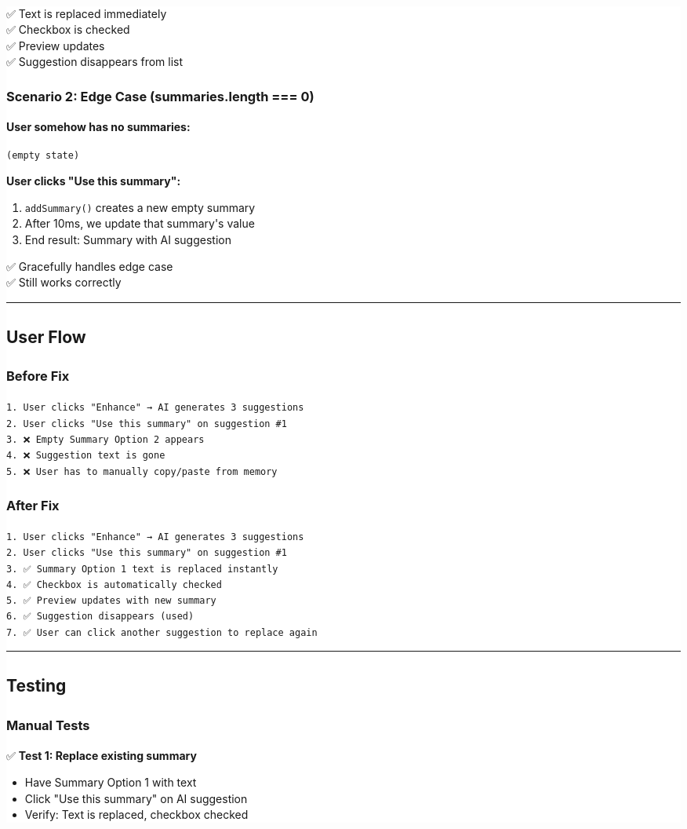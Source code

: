 ✅ Text is replaced immediately  
✅ Checkbox is checked  
✅ Preview updates  
✅ Suggestion disappears from list  

### Scenario 2: Edge Case (summaries.length === 0)

**User somehow has no summaries:**
```
(empty state)
```

**User clicks "Use this summary":**
1. `addSummary()` creates a new empty summary
2. After 10ms, we update that summary's value
3. End result: Summary with AI suggestion

✅ Gracefully handles edge case  
✅ Still works correctly  

---

## User Flow

### Before Fix

```
1. User clicks "Enhance" → AI generates 3 suggestions
2. User clicks "Use this summary" on suggestion #1
3. ❌ Empty Summary Option 2 appears
4. ❌ Suggestion text is gone
5. ❌ User has to manually copy/paste from memory
```

### After Fix

```
1. User clicks "Enhance" → AI generates 3 suggestions
2. User clicks "Use this summary" on suggestion #1
3. ✅ Summary Option 1 text is replaced instantly
4. ✅ Checkbox is automatically checked
5. ✅ Preview updates with new summary
6. ✅ Suggestion disappears (used)
7. ✅ User can click another suggestion to replace again
```

---

## Testing

### Manual Tests

✅ **Test 1: Replace existing summary**
- Have Summary Option 1 with text
- Click "Use this summary" on AI suggestion
- Verify: Text is replaced, checkbox checked
